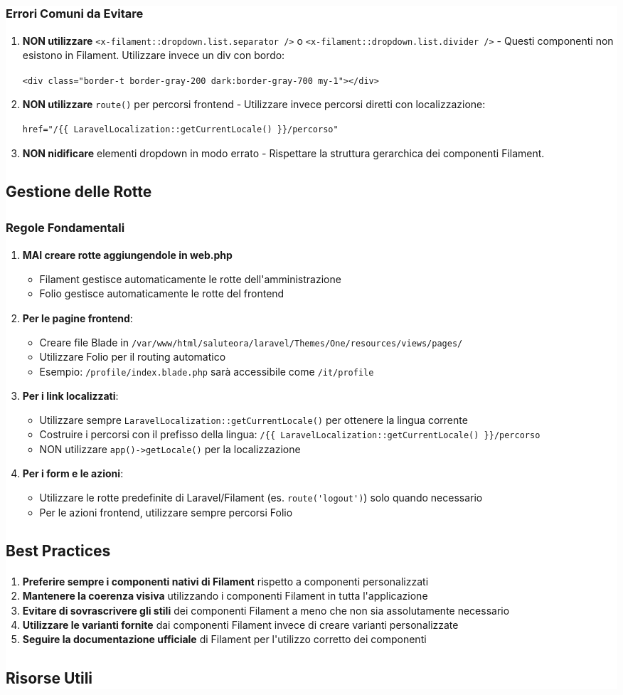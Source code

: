 ### Errori Comuni da Evitare

1. **NON utilizzare** `<x-filament::dropdown.list.separator />` o `<x-filament::dropdown.list.divider />` - Questi componenti non esistono in Filament. Utilizzare invece un div con bordo:
   ```blade
   <div class="border-t border-gray-200 dark:border-gray-700 my-1"></div>
   ```

2. **NON utilizzare** `route()` per percorsi frontend - Utilizzare invece percorsi diretti con localizzazione:
   ```blade
   href="/{{ LaravelLocalization::getCurrentLocale() }}/percorso"
   ```

3. **NON nidificare** elementi dropdown in modo errato - Rispettare la struttura gerarchica dei componenti Filament.

## Gestione delle Rotte 

### Regole Fondamentali

1. **MAI creare rotte aggiungendole in web.php**
   - Filament gestisce automaticamente le rotte dell'amministrazione
   - Folio gestisce automaticamente le rotte del frontend

2. **Per le pagine frontend**:
   - Creare file Blade in `/var/www/html/saluteora/laravel/Themes/One/resources/views/pages/`
   - Utilizzare Folio per il routing automatico
   - Esempio: `/profile/index.blade.php` sarà accessibile come `/it/profile`

3. **Per i link localizzati**:
   - Utilizzare sempre `LaravelLocalization::getCurrentLocale()` per ottenere la lingua corrente
   - Costruire i percorsi con il prefisso della lingua: `/{{ LaravelLocalization::getCurrentLocale() }}/percorso`
   - NON utilizzare `app()->getLocale()` per la localizzazione

4. **Per i form e le azioni**:
   - Utilizzare le rotte predefinite di Laravel/Filament (es. `route('logout')`) solo quando necessario
   - Per le azioni frontend, utilizzare sempre percorsi Folio

## Best Practices

1. **Preferire sempre i componenti nativi di Filament** rispetto a componenti personalizzati
2. **Mantenere la coerenza visiva** utilizzando i componenti Filament in tutta l'applicazione
3. **Evitare di sovrascrivere gli stili** dei componenti Filament a meno che non sia assolutamente necessario
4. **Utilizzare le varianti fornite** dai componenti Filament invece di creare varianti personalizzate
5. **Seguire la documentazione ufficiale** di Filament per l'utilizzo corretto dei componenti

## Risorse Utili
